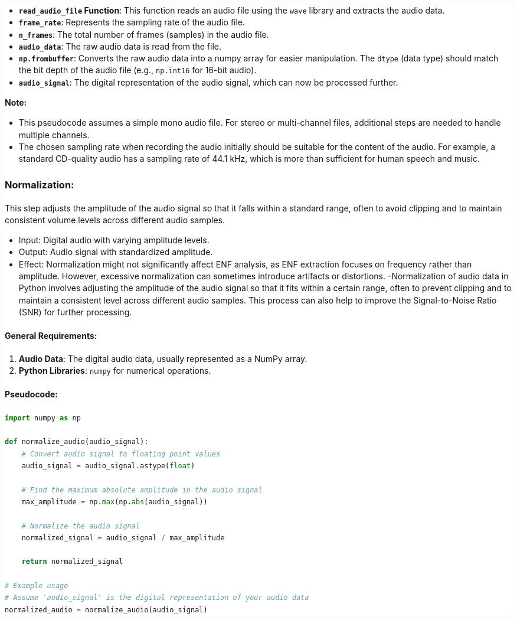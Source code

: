 - **`read_audio_file` Function**: This function reads an audio file using the `wave` library and extracts the audio data.
- **`frame_rate`**: Represents the sampling rate of the audio file.
- **`n_frames`**: The total number of frames (samples) in the audio file.
- **`audio_data`**: The raw audio data is read from the file.
- **`np.frombuffer`**: Converts the raw audio data into a numpy array for easier manipulation. The `dtype` (data type) should match the bit depth of the audio file (e.g., `np.int16` for 16-bit audio).
- **`audio_signal`**: The digital representation of the audio signal, which can now be processed further.

**Note:**
- This pseudocode assumes a simple mono audio file. For stereo or multi-channel files, additional steps are needed to handle multiple channels.
- The chosen sampling rate when recording the audio initially should be suitable for the content of the audio. For example, a standard CD-quality audio has a sampling rate of 44.1 kHz, which is more than sufficient for human speech and music.

### **Normalization**: 
This step adjusts the amplitude of the audio signal so that it falls within a standard range, often to avoid clipping and to maintain consistent volume levels across different audio samples.
- Input: Digital audio with varying amplitude levels.
- Output: Audio signal with standardized amplitude.
- Effect: Normalization might not significantly affect ENF analysis, as ENF extraction focuses on frequency rather than amplitude. However, excessive normalization can sometimes introduce artifacts or distortions.
-Normalization of audio data in Python involves adjusting the amplitude of the audio signal so that it fits within a certain range, often to prevent clipping and to maintain a consistent level across different audio samples. This process can also help to improve the Signal-to-Noise Ratio (SNR) for further processing.

#### General Requirements:
1. **Audio Data**: The digital audio data, usually represented as a NumPy array.
2. **Python Libraries**: `numpy` for numerical operations.

#### Pseudocode:

```python
import numpy as np

def normalize_audio(audio_signal):
    # Convert audio signal to floating point values
    audio_signal = audio_signal.astype(float)

    # Find the maximum absolute amplitude in the audio signal
    max_amplitude = np.max(np.abs(audio_signal))

    # Normalize the audio signal
    normalized_signal = audio_signal / max_amplitude

    return normalized_signal

# Example usage
# Assume 'audio_signal' is the digital representation of your audio data
normalized_audio = normalize_audio(audio_signal)
```
